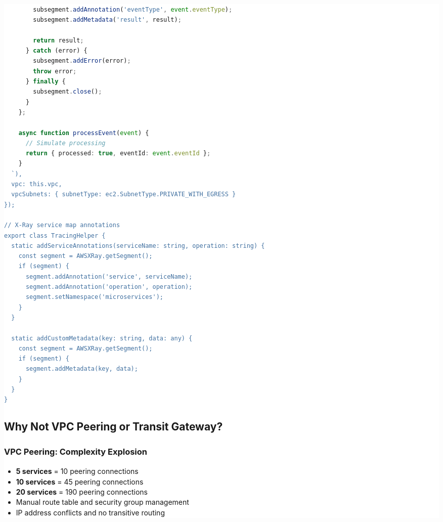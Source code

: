 ```typescript
        subsegment.addAnnotation('eventType', event.eventType);
        subsegment.addMetadata('result', result);
        
        return result;
      } catch (error) {
        subsegment.addError(error);
        throw error;
      } finally {
        subsegment.close();
      }
    };
    
    async function processEvent(event) {
      // Simulate processing
      return { processed: true, eventId: event.eventId };
    }
  `),
  vpc: this.vpc,
  vpcSubnets: { subnetType: ec2.SubnetType.PRIVATE_WITH_EGRESS }
});

// X-Ray service map annotations
export class TracingHelper {
  static addServiceAnnotations(serviceName: string, operation: string) {
    const segment = AWSXRay.getSegment();
    if (segment) {
      segment.addAnnotation('service', serviceName);
      segment.addAnnotation('operation', operation);
      segment.setNamespace('microservices');
    }
  }

  static addCustomMetadata(key: string, data: any) {
    const segment = AWSXRay.getSegment();
    if (segment) {
      segment.addMetadata(key, data);
    }
  }
}
```

## **Why Not VPC Peering or Transit Gateway?**

### **VPC Peering: Complexity Explosion**
- **5 services** = 10 peering connections
- **10 services** = 45 peering connections  
- **20 services** = 190 peering connections
- Manual route table and security group management
- IP address conflicts and no transitive routing
